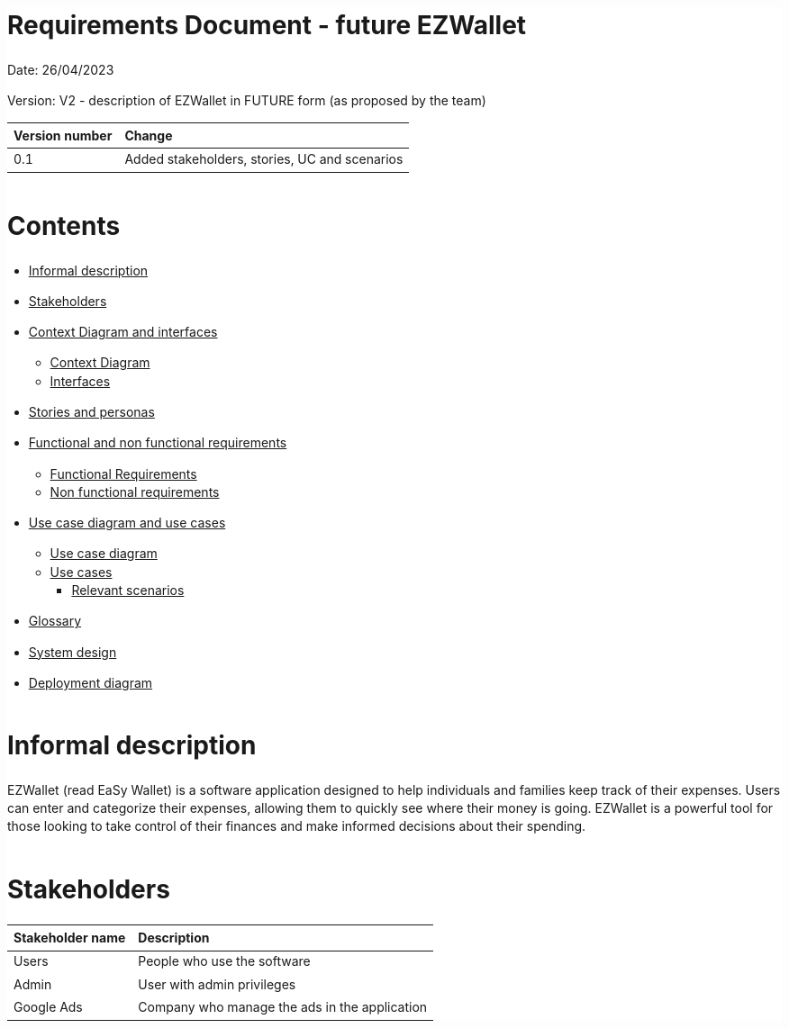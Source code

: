 # Requirements Document - future EZWallet

Date: 26/04/2023

Version: V2 - description of EZWallet in FUTURE form (as proposed by the team)

 
| Version number | Change |
| ----------------- |:-----------|
| 0.1|Added stakeholders, stories, UC and scenarios | 


# Contents

- [Informal description](#informal-description)
- [Stakeholders](#stakeholders)
- [Context Diagram and interfaces](#context-diagram-and-interfaces)
	+ [Context Diagram](#context-diagram)
	+ [Interfaces](#interfaces) 
	
- [Stories and personas](#stories-and-personas)
- [Functional and non functional requirements](#functional-and-non-functional-requirements)
	+ [Functional Requirements](#functional-requirements)
	+ [Non functional requirements](#non-functional-requirements)
- [Use case diagram and use cases](#use-case-diagram-and-use-cases)
	+ [Use case diagram](#use-case-diagram)
	+ [Use cases](#use-cases)
    	+ [Relevant scenarios](#relevant-scenarios)
- [Glossary](#glossary)
- [System design](#system-design)
- [Deployment diagram](#deployment-diagram)

# Informal description
EZWallet (read EaSy Wallet) is a software application designed to help individuals and families keep track of their expenses. Users can enter and categorize their expenses, allowing them to quickly see where their money is going. EZWallet is a powerful tool for those looking to take control of their finances and make informed decisions about their spending.



# Stakeholders


| Stakeholder name  | Description | 
| ----------------- |:-----------|
|   Users    |       People who use the software      |
|   Admin    |       User with admin privileges     | 
|   Google Ads    |       Company who manage the ads in the application      | 
